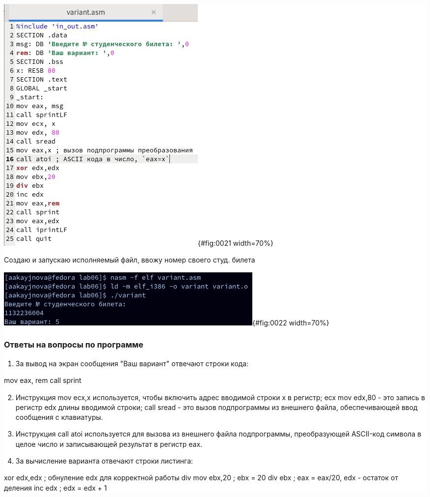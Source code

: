 ![Редактирование файла](image/21.jpg){#fig:0021 width=70%}

Создаю и запускаю исполняемый файл, ввожу номер своего студ. билета

![Запуск исполняемого файла](image/22.jpg){#fig:0022 width=70%}

### Ответы на вопросы по программе

1. За вывод на экран сообщения "Ваш вариант" отвечают строки кода:

mov eax, rem
call sprint

2. Инструкция mov ecx,x используется, чтобы включить адрес вводимой строки x в регистр; 
ecx mov edx,80 - это запись в регистр edx длины вводимой строки;
call sread - это вызов подпрограммы из внешнего файла, обеспечивающей ввод сообщения с клавиатуры.

3. Инструкция call atoi используется для вызова из внешнего файла подпрограммы, преобразующей ASCII-код символа в целое число и записывающей результат в регистр eax.

4. За вычисление варианта отвечают строки листинга:

xor edx,edx ; обнуление edx для корректной работы div
mov ebx,20 ; ebx = 20
div ebx ; eax = eax/20, edx - остаток от деления
inc edx ; edx = edx + 1
